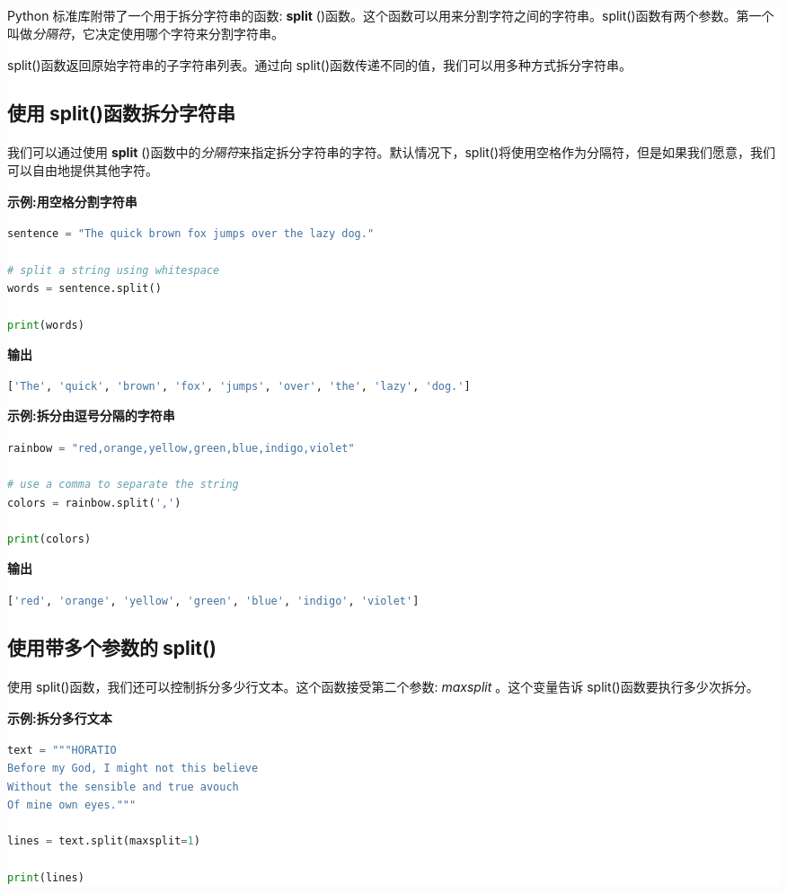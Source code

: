 Python 标准库附带了一个用于拆分字符串的函数: **split** ()函数。这个函数可以用来分割字符之间的字符串。split()函数有两个参数。第一个叫做*分隔符*，它决定使用哪个字符来分割字符串。

split()函数返回原始字符串的子字符串列表。通过向 split()函数传递不同的值，我们可以用多种方式拆分字符串。

## 使用 split()函数拆分字符串

我们可以通过使用 **split** ()函数中的*分隔符*来指定拆分字符串的字符。默认情况下，split()将使用空格作为分隔符，但是如果我们愿意，我们可以自由地提供其他字符。

**示例:用空格分割字符串**

```py
sentence = "The quick brown fox jumps over the lazy dog."

# split a string using whitespace
words = sentence.split()

print(words) 
```

**输出**

```py
['The', 'quick', 'brown', 'fox', 'jumps', 'over', 'the', 'lazy', 'dog.']
```

**示例:拆分由逗号分隔的字符串**

```py
rainbow = "red,orange,yellow,green,blue,indigo,violet"

# use a comma to separate the string
colors = rainbow.split(',')

print(colors) 
```

**输出**

```py
['red', 'orange', 'yellow', 'green', 'blue', 'indigo', 'violet']
```

## 使用带多个参数的 split()

使用 split()函数，我们还可以控制拆分多少行文本。这个函数接受第二个参数: *maxsplit* 。这个变量告诉 split()函数要执行多少次拆分。

**示例:拆分多行文本**

```py
text = """HORATIO
Before my God, I might not this believe
Without the sensible and true avouch
Of mine own eyes."""

lines = text.split(maxsplit=1)

print(lines) 
```
